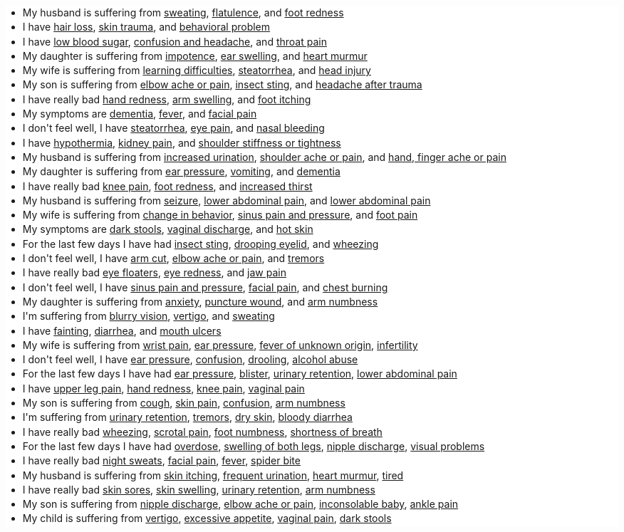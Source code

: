 - My husband is suffering from [sweating](symptom), [flatulence](symptom), and [foot redness](symptom)
- I have [hair loss](symptom), [skin trauma](symptom), and [behavioral problem](symptom)
- I have [low blood sugar](symptom), [confusion and headache](symptom), and [throat pain](symptom)
- My daughter is suffering from [impotence](symptom), [ear swelling](symptom), and [heart murmur](symptom)
- My wife is suffering from [learning difficulties](symptom), [steatorrhea](symptom), and [head injury](symptom)
- My son is suffering from [elbow ache or pain](symptom), [insect sting](symptom), and [headache after trauma](symptom)
- I have really bad [hand redness](symptom), [arm swelling](symptom), and [foot itching](symptom)
- My symptoms are [dementia](symptom), [fever](symptom), and [facial pain](symptom)
- I don't feel well, I have [steatorrhea](symptom), [eye pain](symptom), and [nasal bleeding](symptom)
- I have [hypothermia](symptom), [kidney pain](symptom), and [shoulder stiffness or tightness](symptom)
- My husband is suffering from [increased urination](symptom), [shoulder ache or pain](symptom), and [hand, finger ache or pain](symptom)
- My daughter is suffering from [ear pressure](symptom), [vomiting](symptom), and [dementia](symptom)
- I have really bad [knee pain](symptom), [foot redness](symptom), and [increased thirst](symptom)
- My husband is suffering from [seizure](symptom), [lower abdominal pain](symptom), and [lower abdominal pain](symptom)
- My wife is suffering from [change in behavior](symptom), [sinus pain and pressure](symptom), and [foot pain](symptom)
- My symptoms are [dark stools](symptom), [vaginal discharge](symptom), and [hot skin](symptom)
- For the last few days I have had [insect sting](symptom), [drooping eyelid](symptom), and [wheezing](symptom)
- I don't feel well, I have [arm cut](symptom), [elbow ache or pain](symptom), and [tremors](symptom)
- I have really bad [eye floaters](symptom), [eye redness](symptom), and [jaw pain](symptom)
- I don't feel well, I have [sinus pain and pressure](symptom), [facial pain](symptom), and [chest burning](symptom)
- My daughter is suffering from [anxiety](symptom), [puncture wound](symptom), and [arm numbness](symptom)
- I'm suffering from [blurry vision](symptom), [vertigo](symptom), and [sweating](symptom)
- I have [fainting](symptom), [diarrhea](symptom), and [mouth ulcers](symptom)
- My wife is suffering from [wrist pain](symptom), [ear pressure](symptom), [fever of unknown origin](symptom), [infertility](symptom)
- I don't feel well, I have [ear pressure](symptom), [confusion](symptom), [drooling](symptom), [alcohol abuse](symptom)
- For the last few days I have had [ear pressure](symptom), [blister](symptom), [urinary retention](symptom), [lower abdominal pain](symptom)
- I have [upper leg pain](symptom), [hand redness](symptom), [knee pain](symptom), [vaginal pain](symptom)
- My son is suffering from [cough](symptom), [skin pain](symptom), [confusion](symptom), [arm numbness](symptom)
- I'm suffering from [urinary retention](symptom), [tremors](symptom), [dry skin](symptom), [bloody diarrhea](symptom)
- I have really bad [wheezing](symptom), [scrotal pain](symptom), [foot numbness](symptom), [shortness of breath](symptom)
- For the last few days I have had [overdose](symptom), [swelling of both legs](symptom), [nipple discharge](symptom), [visual problems](symptom)
- I have really bad [night sweats](symptom), [facial pain](symptom), [fever](symptom), [spider bite](symptom)
- My husband is suffering from [skin itching](symptom), [frequent urination](symptom), [heart murmur](symptom), [tired](symptom)
- I have really bad [skin sores](symptom), [skin swelling](symptom), [urinary retention](symptom), [arm numbness](symptom)
- My son is suffering from [nipple discharge](symptom), [elbow ache or pain](symptom), [inconsolable baby](symptom), [ankle pain](symptom)
- My child is suffering from [vertigo](symptom), [excessive appetite](symptom), [vaginal pain](symptom), [dark stools](symptom)
